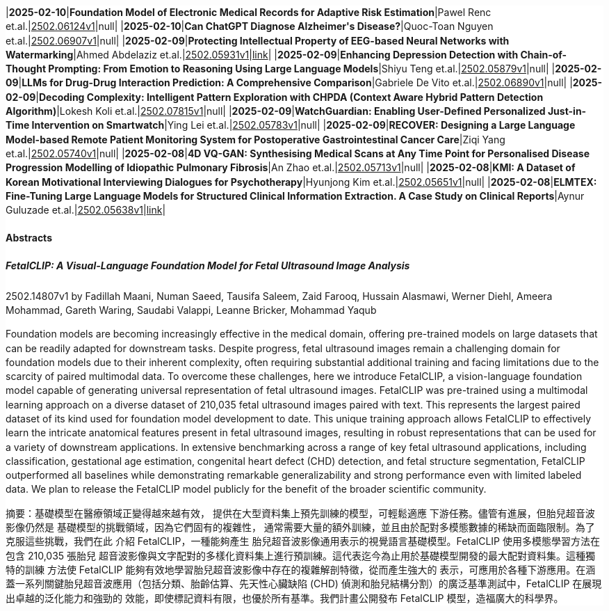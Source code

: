 |**2025-02-10**|**Foundation Model of Electronic Medical Records for Adaptive Risk Estimation**|Pawel Renc et.al.|[2502.06124v1](http://arxiv.org/abs/2502.06124v1)|null|
|**2025-02-10**|**Can ChatGPT Diagnose Alzheimer's Disease?**|Quoc-Toan Nguyen et.al.|[2502.06907v1](http://arxiv.org/abs/2502.06907v1)|null|
|**2025-02-09**|**Protecting Intellectual Property of EEG-based Neural Networks with Watermarking**|Ahmed Abdelaziz et.al.|[2502.05931v1](http://arxiv.org/abs/2502.05931v1)|[link](https://github.com/Prog-Jacob/watermarking-eeg-models)|
|**2025-02-09**|**Enhancing Depression Detection with Chain-of-Thought Prompting: From Emotion to Reasoning Using Large Language Models**|Shiyu Teng et.al.|[2502.05879v1](http://arxiv.org/abs/2502.05879v1)|null|
|**2025-02-09**|**LLMs for Drug-Drug Interaction Prediction: A Comprehensive Comparison**|Gabriele De Vito et.al.|[2502.06890v1](http://arxiv.org/abs/2502.06890v1)|null|
|**2025-02-09**|**Decoding Complexity: Intelligent Pattern Exploration with CHPDA (Context Aware Hybrid Pattern Detection Algorithm)**|Lokesh Koli et.al.|[2502.07815v1](http://arxiv.org/abs/2502.07815v1)|null|
|**2025-02-09**|**WatchGuardian: Enabling User-Defined Personalized Just-in-Time Intervention on Smartwatch**|Ying Lei et.al.|[2502.05783v1](http://arxiv.org/abs/2502.05783v1)|null|
|**2025-02-09**|**RECOVER: Designing a Large Language Model-based Remote Patient Monitoring System for Postoperative Gastrointestinal Cancer Care**|Ziqi Yang et.al.|[2502.05740v1](http://arxiv.org/abs/2502.05740v1)|null|
|**2025-02-08**|**4D VQ-GAN: Synthesising Medical Scans at Any Time Point for Personalised Disease Progression Modelling of Idiopathic Pulmonary Fibrosis**|An Zhao et.al.|[2502.05713v1](http://arxiv.org/abs/2502.05713v1)|null|
|**2025-02-08**|**KMI: A Dataset of Korean Motivational Interviewing Dialogues for Psychotherapy**|Hyunjong Kim et.al.|[2502.05651v1](http://arxiv.org/abs/2502.05651v1)|null|
|**2025-02-08**|**ELMTEX: Fine-Tuning Large Language Models for Structured Clinical Information Extraction. A Case Study on Clinical Reports**|Aynur Guluzade et.al.|[2502.05638v1](http://arxiv.org/abs/2502.05638v1)|[link](https://gitlab.cc-asp.fraunhofer.de/health-open/elmtex)|

#### Abstracts
##### **FetalCLIP: A Visual-Language Foundation Model for Fetal Ultrasound Image Analysis**
2502.14807v1 by Fadillah Maani, Numan Saeed, Tausifa Saleem, Zaid Farooq, Hussain Alasmawi, Werner Diehl, Ameera Mohammad, Gareth Waring, Saudabi Valappi, Leanne Bricker, Mohammad Yaqub

Foundation models are becoming increasingly effective in the medical domain,
offering pre-trained models on large datasets that can be readily adapted for
downstream tasks. Despite progress, fetal ultrasound images remain a
challenging domain for foundation models due to their inherent complexity,
often requiring substantial additional training and facing limitations due to
the scarcity of paired multimodal data. To overcome these challenges, here we
introduce FetalCLIP, a vision-language foundation model capable of generating
universal representation of fetal ultrasound images. FetalCLIP was pre-trained
using a multimodal learning approach on a diverse dataset of 210,035 fetal
ultrasound images paired with text. This represents the largest paired dataset
of its kind used for foundation model development to date. This unique training
approach allows FetalCLIP to effectively learn the intricate anatomical
features present in fetal ultrasound images, resulting in robust
representations that can be used for a variety of downstream applications. In
extensive benchmarking across a range of key fetal ultrasound applications,
including classification, gestational age estimation, congenital heart defect
(CHD) detection, and fetal structure segmentation, FetalCLIP outperformed all
baselines while demonstrating remarkable generalizability and strong
performance even with limited labeled data. We plan to release the FetalCLIP
model publicly for the benefit of the broader scientific community.

摘要：基礎模型在醫療領域正變得越來越有效，
提供在大型資料集上預先訓練的模型，可輕鬆適應
下游任務。儘管有進展，但胎兒超音波影像仍然是
基礎模型的挑戰領域，因為它們固有的複雜性，
通常需要大量的額外訓練，並且由於配對多模態數據的稀缺而面臨限制。為了克服這些挑戰，我們在此
介紹 FetalCLIP，一種能夠產生
胎兒超音波影像通用表示的視覺語言基礎模型。FetalCLIP 使用多模態學習方法在包含 210,035 張胎兒
超音波影像與文字配對的多樣化資料集上進行預訓練。這代表迄今為止用於基礎模型開發的最大配對資料集。這種獨特的訓練
方法使 FetalCLIP 能夠有效地學習胎兒超音波影像中存在的複雜解剖特徵，從而產生強大的
表示，可應用於各種下游應用。在涵蓋一系列關鍵胎兒超音波應用（包括分類、胎齡估算、先天性心臟缺陷
(CHD) 偵測和胎兒結構分割）的廣泛基準測試中，FetalCLIP 在展現出卓越的泛化能力和強勁的
效能，即使標記資料有限，也優於所有基準。我們計畫公開發布 FetalCLIP 模型，造福廣大的科學界。
